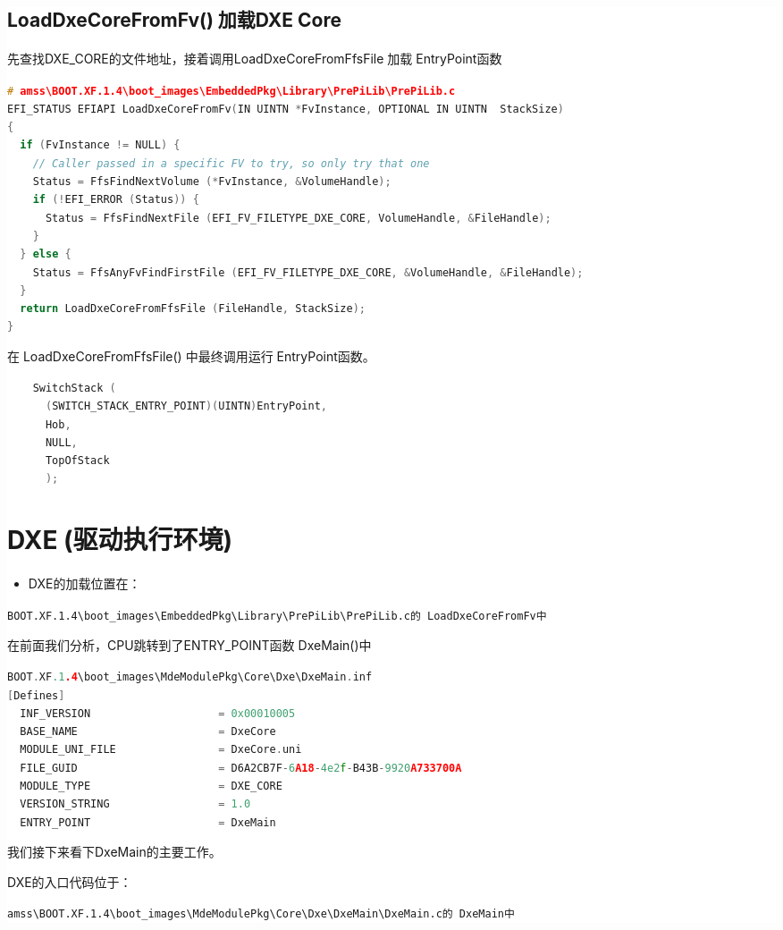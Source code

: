 ## LoadDxeCoreFromFv() 加载DXE Core

先查找DXE_CORE的文件地址，接着调用LoadDxeCoreFromFfsFile 加载 EntryPoint函数
```C++
# amss\BOOT.XF.1.4\boot_images\EmbeddedPkg\Library\PrePiLib\PrePiLib.c
EFI_STATUS EFIAPI LoadDxeCoreFromFv(IN UINTN *FvInstance, OPTIONAL IN UINTN  StackSize)
{
  if (FvInstance != NULL) {
    // Caller passed in a specific FV to try, so only try that one
    Status = FfsFindNextVolume (*FvInstance, &VolumeHandle);
    if (!EFI_ERROR (Status)) {
      Status = FfsFindNextFile (EFI_FV_FILETYPE_DXE_CORE, VolumeHandle, &FileHandle);
    }
  } else {
    Status = FfsAnyFvFindFirstFile (EFI_FV_FILETYPE_DXE_CORE, &VolumeHandle, &FileHandle);
  }
  return LoadDxeCoreFromFfsFile (FileHandle, StackSize);
}
```

在 LoadDxeCoreFromFfsFile() 中最终调用运行 EntryPoint函数。
```C++
    SwitchStack (
      (SWITCH_STACK_ENTRY_POINT)(UINTN)EntryPoint,
      Hob,
      NULL,
      TopOfStack
      );
```

#  DXE (驱动执行环境)

* DXE的加载位置在：
```
BOOT.XF.1.4\boot_images\EmbeddedPkg\Library\PrePiLib\PrePiLib.c的 LoadDxeCoreFromFv中
```

在前面我们分析，CPU跳转到了ENTRY_POINT函数 DxeMain()中

```C++
BOOT.XF.1.4\boot_images\MdeModulePkg\Core\Dxe\DxeMain.inf
[Defines]
  INF_VERSION                    = 0x00010005
  BASE_NAME                      = DxeCore
  MODULE_UNI_FILE                = DxeCore.uni
  FILE_GUID                      = D6A2CB7F-6A18-4e2f-B43B-9920A733700A
  MODULE_TYPE                    = DXE_CORE
  VERSION_STRING                 = 1.0
  ENTRY_POINT                    = DxeMain
```

我们接下来看下DxeMain的主要工作。

DXE的入口代码位于：
```
amss\BOOT.XF.1.4\boot_images\MdeModulePkg\Core\Dxe\DxeMain\DxeMain.c的 DxeMain中
```
